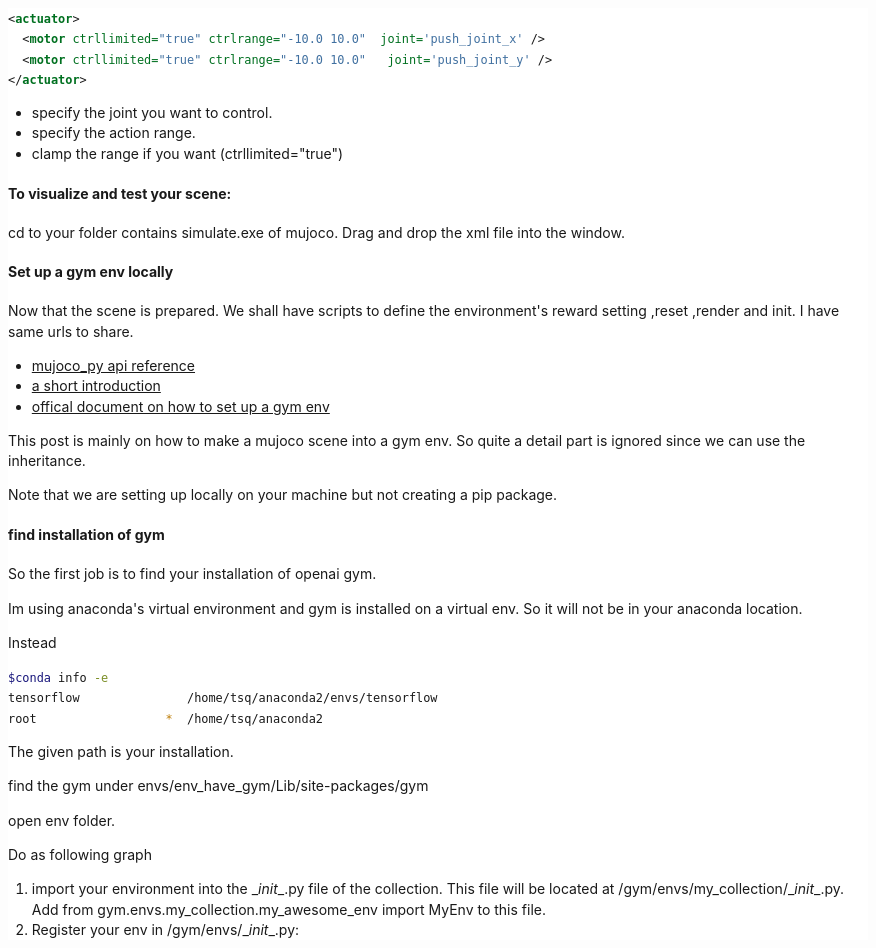 ```xml
<actuator>
  <motor ctrllimited="true" ctrlrange="-10.0 10.0"  joint='push_joint_x' />
  <motor ctrllimited="true" ctrlrange="-10.0 10.0"   joint='push_joint_y' />
</actuator>
```

- specify the joint you want to control.
- specify the action range.
- clamp the range if you want (ctrllimited="true")

#### To visualize and test your scene:

cd to your folder contains simulate.exe of mujoco. Drag and drop the xml file into the window.

#### Set up a gym env locally

Now that the scene is prepared. We shall have scripts to define the environment's reward setting ,reset ,render and init. I have same urls to share.

- [mujoco_py api reference](https://openai.github.io/mujoco-py/build/html/reference.html#mjsim-basic-simulation)
- [a short introduction](https://www.andrewszot.com/blog/machine_learning/reinforcement_learning/gym_with_mujoco)
- [offical document on how to set up a gym env](https://github.com/openai/gym/tree/master/gym/envs#how-to-create-new-environments-for-gym)

This post is mainly on how to make a mujoco scene into a gym env. So quite a detail part is ignored since we can use the inheritance.

Note that we are setting up locally on your machine but not creating a pip package.

#### find installation of gym

So the first job is to find your installation of openai gym.

Im using anaconda's virtual environment and gym is installed on a virtual env. So it will not be in your anaconda location.

Instead

```bash
$conda info -e
tensorflow               /home/tsq/anaconda2/envs/tensorflow
root                  *  /home/tsq/anaconda2
```

The given path is your installation.

find the gym under envs/env_have_gym/Lib/site-packages/gym

open env folder.

Do as following graph

1. import your environment into the \__init__.py file of the collection. This file will be located at /gym/envs/my_collection/\__init__.py. Add from gym.envs.my_collection.my_awesome_env import MyEnv to this file.
2. Register your env in /gym/envs/\__init__.py:
